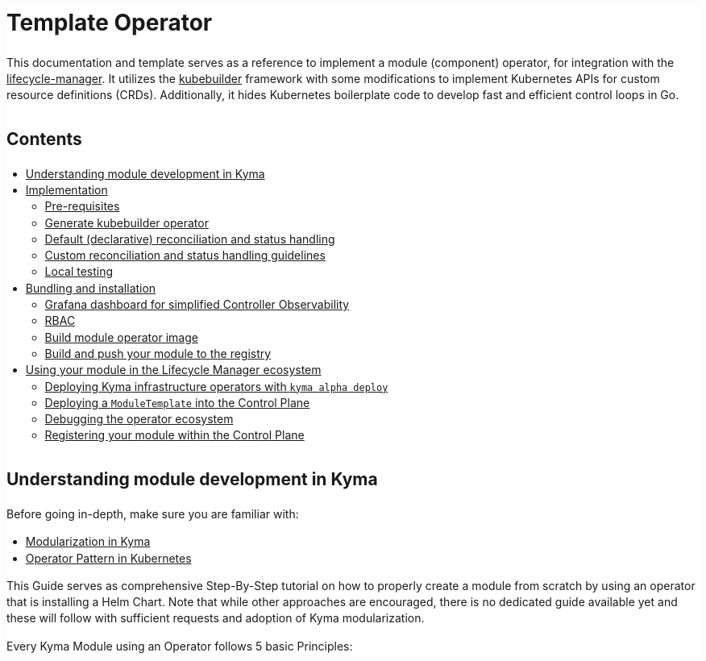 # Template Operator
This documentation and template serves as a reference to implement a module (component) operator, for integration with the [lifecycle-manager](https://github.com/kyma-project/lifecycle-manager/tree/main/operator).
It utilizes the [kubebuilder](https://book.kubebuilder.io/) framework with some modifications to implement Kubernetes APIs for custom resource definitions (CRDs).
Additionally, it hides Kubernetes boilerplate code to develop fast and efficient control loops in Go.

## Contents
* [Understanding module development in Kyma](#understanding-module-development-in-kyma)
* [Implementation](#implementation)
  * [Pre-requisites](#pre-requisites)
  * [Generate kubebuilder operator](#generate-kubebuilder-operator)
  * [Default (declarative) reconciliation and status handling](#default-declarative-reconciliation-and-status-handling)
  * [Custom reconciliation and status handling guidelines](#custom-reconciliation-and-status-handling-guidelines)
  * [Local testing](#local-testing)
* [Bundling and installation](#bundling-and-installation)
  * [Grafana dashboard for simplified Controller Observability](#grafana-dashboard-for-simplified-controller-observability)
  * [RBAC](#rbac)
  * [Build module operator image](#prepare-and-build-module-operator-image)
  * [Build and push your module to the registry](#build-and-push-your-module-to-the-registry)
* [Using your module in the Lifecycle Manager ecosystem](#using-your-module-in-the-lifecycle-manager-ecosystem)
  * [Deploying Kyma infrastructure operators with `kyma alpha deploy`](#deploying-kyma-infrastructure-operators-with-kyma-alpha-deploy)
  * [Deploying a `ModuleTemplate` into the Control Plane](#deploying-a-moduletemplate-into-the-control-plane)
  * [Debugging the operator ecosystem](#debugging-the-operator-ecosystem)
  * [Registering your module within the Control Plane](#registering-your-module-within-the-control-plane)

## Understanding module development in Kyma 

Before going in-depth, make sure you are familiar with:

- [Modularization in Kyma](https://github.com/kyma-project/community/tree/main/concepts/modularization)
- [Operator Pattern in Kubernetes](https://kubernetes.io/docs/concepts/extend-kubernetes/operator/)

This Guide serves as comprehensive Step-By-Step tutorial on how to properly create a module from scratch by using an operator that is installing a Helm Chart. 
Note that while other approaches are encouraged, there is no dedicated guide available yet and these will follow with sufficient requests and adoption of Kyma modularization.

Every Kyma Module using an Operator follows 5 basic Principles:
